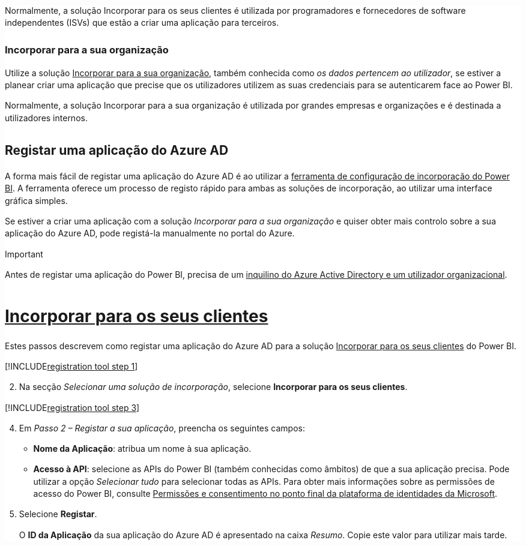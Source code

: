 Normalmente, a solução Incorporar para os seus clientes é utilizada por programadores e fornecedores de software independentes (ISVs) que estão a criar uma aplicação para terceiros.

### <a name="embed-for-your-organization"></a>Incorporar para a sua organização

Utilize a solução [Incorporar para a sua organização](embed-sample-for-your-organization.md), também conhecida como *os dados pertencem ao utilizador*, se estiver a planear criar uma aplicação que precise que os utilizadores utilizem as suas credenciais para se autenticarem face ao Power BI.

Normalmente, a solução Incorporar para a sua organização é utilizada por grandes empresas e organizações e é destinada a utilizadores internos.

## <a name="register-an-azure-ad-app"></a>Registar uma aplicação do Azure AD

A forma mais fácil de registar uma aplicação do Azure AD é ao utilizar a [ferramenta de configuração de incorporação do Power BI](https://app.powerbi.com/embedsetup). A ferramenta oferece um processo de registo rápido para ambas as soluções de incorporação, ao utilizar uma interface gráfica simples.

Se estiver a criar uma aplicação com a solução *Incorporar para a sua organização* e quiser obter mais controlo sobre a sua aplicação do Azure AD, pode registá-la manualmente no portal do Azure.

> [!IMPORTANT]
> Antes de registar uma aplicação do Power BI, precisa de um [inquilino do Azure Active Directory e um utilizador organizacional](create-an-azure-active-directory-tenant.md).

# <a name="embed-for-your-customers"></a>[Incorporar para os seus clientes](#tab/customers)

Estes passos descrevem como registar uma aplicação do Azure AD para a solução [Incorporar para os seus clientes](embed-sample-for-customers.md) do Power BI.

[!INCLUDE[registration tool step 1](../../includes/register-tool-step-1.md)]

2. Na secção *Selecionar uma solução de incorporação*, selecione **Incorporar para os seus clientes**.

[!INCLUDE[registration tool step 3](../../includes/register-tool-step-3.md)]

4. Em *Passo 2 – Registar a sua aplicação*, preencha os seguintes campos:

    * **Nome da Aplicação**: atribua um nome à sua aplicação.

    * **Acesso à API**: selecione as APIs do Power BI (também conhecidas como âmbitos) de que a sua aplicação precisa. Pode utilizar a opção *Selecionar tudo* para selecionar todas as APIs. Para obter mais informações sobre as permissões de acesso do Power BI, consulte [Permissões e consentimento no ponto final da plataforma de identidades da Microsoft](/azure/active-directory/develop/v2-permissions-and-consent).

5. Selecione **Registar**.

    O **ID da Aplicação** da sua aplicação do Azure AD é apresentado na caixa *Resumo*. Copie este valor para utilizar mais tarde.
